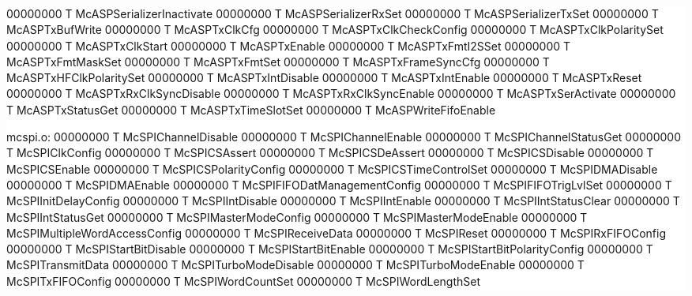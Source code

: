 00000000 T McASPSerializerInactivate
00000000 T McASPSerializerRxSet
00000000 T McASPSerializerTxSet
00000000 T McASPTxBufWrite
00000000 T McASPTxClkCfg
00000000 T McASPTxClkCheckConfig
00000000 T McASPTxClkPolaritySet
00000000 T McASPTxClkStart
00000000 T McASPTxEnable
00000000 T McASPTxFmtI2SSet
00000000 T McASPTxFmtMaskSet
00000000 T McASPTxFmtSet
00000000 T McASPTxFrameSyncCfg
00000000 T McASPTxHFClkPolaritySet
00000000 T McASPTxIntDisable
00000000 T McASPTxIntEnable
00000000 T McASPTxReset
00000000 T McASPTxRxClkSyncDisable
00000000 T McASPTxRxClkSyncEnable
00000000 T McASPTxSerActivate
00000000 T McASPTxStatusGet
00000000 T McASPTxTimeSlotSet
00000000 T McASPWriteFifoEnable

mcspi.o:
00000000 T McSPIChannelDisable
00000000 T McSPIChannelEnable
00000000 T McSPIChannelStatusGet
00000000 T McSPIClkConfig
00000000 T McSPICSAssert
00000000 T McSPICSDeAssert
00000000 T McSPICSDisable
00000000 T McSPICSEnable
00000000 T McSPICSPolarityConfig
00000000 T McSPICSTimeControlSet
00000000 T McSPIDMADisable
00000000 T McSPIDMAEnable
00000000 T McSPIFIFODatManagementConfig
00000000 T McSPIFIFOTrigLvlSet
00000000 T McSPIInitDelayConfig
00000000 T McSPIIntDisable
00000000 T McSPIIntEnable
00000000 T McSPIIntStatusClear
00000000 T McSPIIntStatusGet
00000000 T McSPIMasterModeConfig
00000000 T McSPIMasterModeEnable
00000000 T McSPIMultipleWordAccessConfig
00000000 T McSPIReceiveData
00000000 T McSPIReset
00000000 T McSPIRxFIFOConfig
00000000 T McSPIStartBitDisable
00000000 T McSPIStartBitEnable
00000000 T McSPIStartBitPolarityConfig
00000000 T McSPITransmitData
00000000 T McSPITurboModeDisable
00000000 T McSPITurboModeEnable
00000000 T McSPITxFIFOConfig
00000000 T McSPIWordCountSet
00000000 T McSPIWordLengthSet
